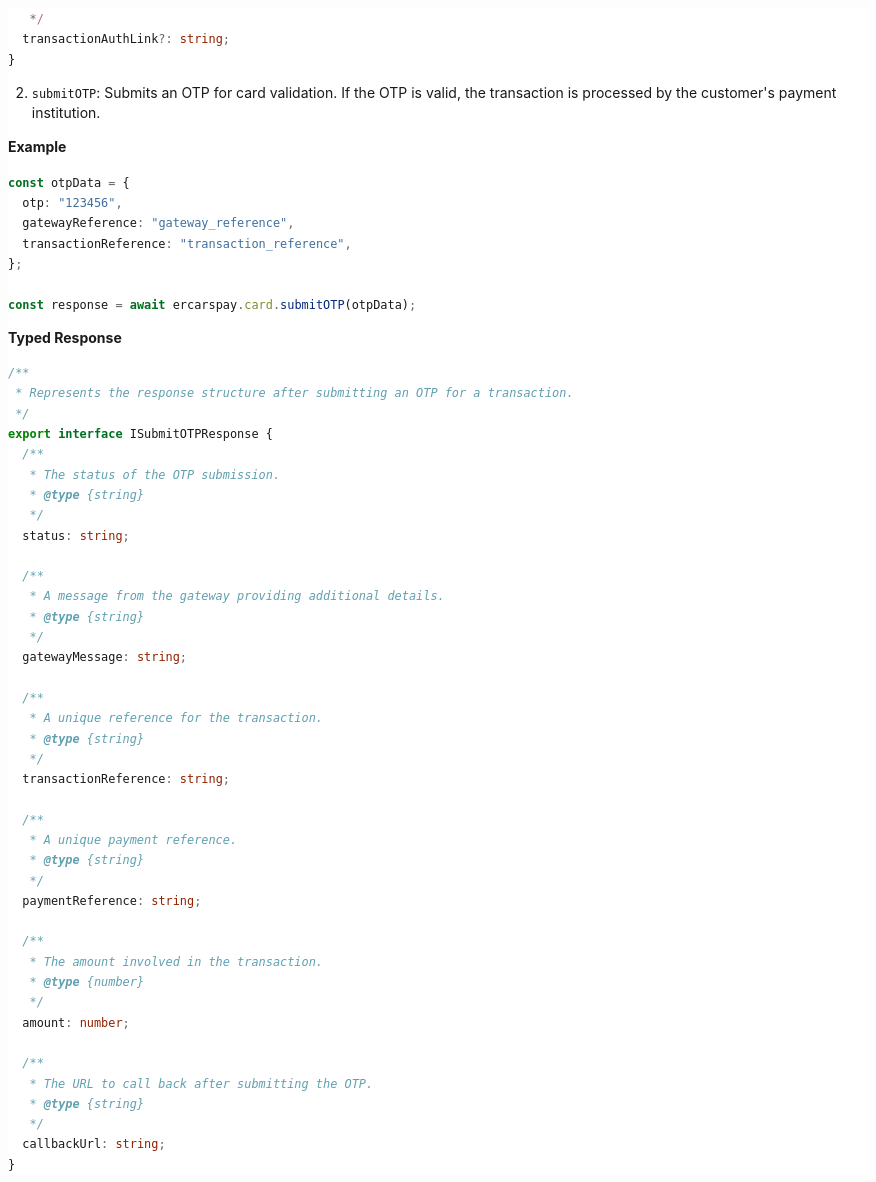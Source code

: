 ```typescript
   */
  transactionAuthLink?: string;
}
```

2. `submitOTP`: Submits an OTP for card validation. If the OTP is valid, the transaction is processed by the customer's payment institution.

**Example**

```typescript
const otpData = {
  otp: "123456",
  gatewayReference: "gateway_reference",
  transactionReference: "transaction_reference",
};

const response = await ercarspay.card.submitOTP(otpData);
```

**Typed Response**

```typescript
/**
 * Represents the response structure after submitting an OTP for a transaction.
 */
export interface ISubmitOTPResponse {
  /**
   * The status of the OTP submission.
   * @type {string}
   */
  status: string;

  /**
   * A message from the gateway providing additional details.
   * @type {string}
   */
  gatewayMessage: string;

  /**
   * A unique reference for the transaction.
   * @type {string}
   */
  transactionReference: string;

  /**
   * A unique payment reference.
   * @type {string}
   */
  paymentReference: string;

  /**
   * The amount involved in the transaction.
   * @type {number}
   */
  amount: number;

  /**
   * The URL to call back after submitting the OTP.
   * @type {string}
   */
  callbackUrl: string;
}
```
